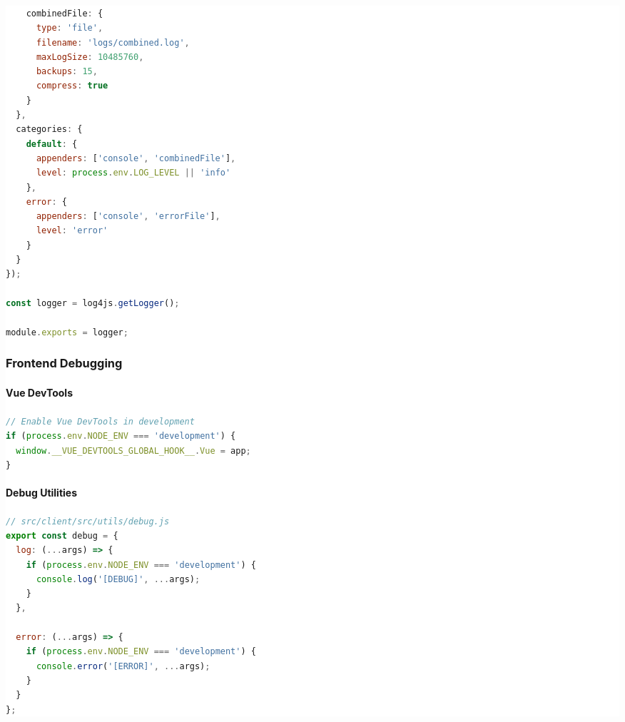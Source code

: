 ```javascript
    combinedFile: { 
      type: 'file', 
      filename: 'logs/combined.log', 
      maxLogSize: 10485760, 
      backups: 15, 
      compress: true 
    }
  },
  categories: {
    default: { 
      appenders: ['console', 'combinedFile'], 
      level: process.env.LOG_LEVEL || 'info' 
    },
    error: { 
      appenders: ['console', 'errorFile'], 
      level: 'error' 
    }
  }
});

const logger = log4js.getLogger();

module.exports = logger;
```

### Frontend Debugging

#### Vue DevTools

```javascript
// Enable Vue DevTools in development
if (process.env.NODE_ENV === 'development') {
  window.__VUE_DEVTOOLS_GLOBAL_HOOK__.Vue = app;
}
```

#### Debug Utilities

```javascript
// src/client/src/utils/debug.js
export const debug = {
  log: (...args) => {
    if (process.env.NODE_ENV === 'development') {
      console.log('[DEBUG]', ...args);
    }
  },

  error: (...args) => {
    if (process.env.NODE_ENV === 'development') {
      console.error('[ERROR]', ...args);
    }
  }
};
```

